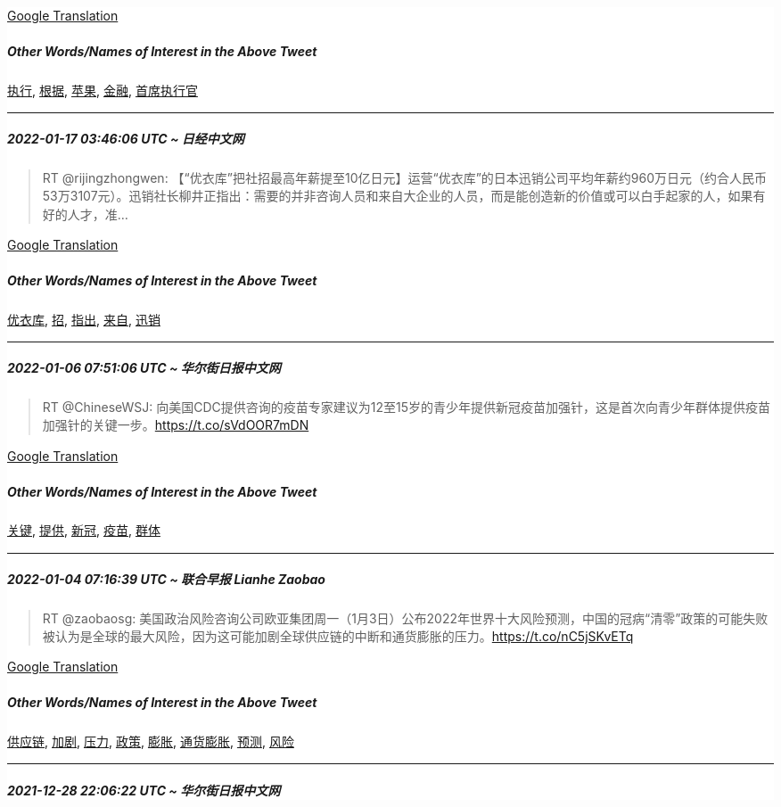 [Google Translation](https://translate.google.com/?hi=en&tab=TT&sl=zh-CN&tl=en&op=translate&text=RT+%40zaobaosg%3A+%E6%A0%B9%E6%8D%AE%E3%80%8A%E9%87%91%E8%9E%8D%E6%97%B6%E6%8A%A5%E3%80%8B%EF%BC%8C%E4%BB%A3%E7%90%86%E5%92%A8%E8%AF%A2%E5%85%AC%E5%8F%B8ISS%EF%BC%88Institutional+Shareholder+Services%EF%BC%89%E6%95%A6%E4%BF%83%E8%8B%B9%E6%9E%9C%E8%82%A1%E4%B8%9C%E6%8A%95%E5%8F%8D%E5%AF%B9%E7%A5%A8%EF%BC%8C%E4%B8%8D%E8%AE%A9%E9%A6%96%E5%B8%AD%E6%89%A7%E8%A1%8C%E5%AE%98%E5%BA%93%E5%85%8B%EF%BC%88Tim+Cook%EF%BC%89%E7%9A%849900%E4%B8%87%E7%BE%8E%E5%85%83%E8%96%AA%E9%85%AC%E6%96%B9%E6%A1%88%E9%80%9A%E8%BF%87%E3%80%82https%3A%2F%2Ft.co%2FmlOThRTfjP)
##### Other Words/Names of Interest in the Above Tweet
[执行](执行.md), [根据](根据.md), [苹果](苹果.md), [金融](金融.md), [首席执行官](首席执行官.md)
___
##### 2022-01-17 03:46:06 UTC ~ 日经中文网
> RT @rijingzhongwen: 【“优衣库”把社招最高年薪提至10亿日元】运营“优衣库”的日本迅销公司平均年薪约960万日元（约合人民币53万3107元）。迅销社长柳井正指出：需要的并非咨询人员和来自大企业的人员，而是能创造新的价值或可以白手起家的人，如果有好的人才，准…

[Google Translation](https://translate.google.com/?hi=en&tab=TT&sl=zh-CN&tl=en&op=translate&text=RT+%40rijingzhongwen%3A+%E3%80%90%E2%80%9C%E4%BC%98%E8%A1%A3%E5%BA%93%E2%80%9D%E6%8A%8A%E7%A4%BE%E6%8B%9B%E6%9C%80%E9%AB%98%E5%B9%B4%E8%96%AA%E6%8F%90%E8%87%B310%E4%BA%BF%E6%97%A5%E5%85%83%E3%80%91%E8%BF%90%E8%90%A5%E2%80%9C%E4%BC%98%E8%A1%A3%E5%BA%93%E2%80%9D%E7%9A%84%E6%97%A5%E6%9C%AC%E8%BF%85%E9%94%80%E5%85%AC%E5%8F%B8%E5%B9%B3%E5%9D%87%E5%B9%B4%E8%96%AA%E7%BA%A6960%E4%B8%87%E6%97%A5%E5%85%83%EF%BC%88%E7%BA%A6%E5%90%88%E4%BA%BA%E6%B0%91%E5%B8%8153%E4%B8%873107%E5%85%83%EF%BC%89%E3%80%82%E8%BF%85%E9%94%80%E7%A4%BE%E9%95%BF%E6%9F%B3%E4%BA%95%E6%AD%A3%E6%8C%87%E5%87%BA%EF%BC%9A%E9%9C%80%E8%A6%81%E7%9A%84%E5%B9%B6%E9%9D%9E%E5%92%A8%E8%AF%A2%E4%BA%BA%E5%91%98%E5%92%8C%E6%9D%A5%E8%87%AA%E5%A4%A7%E4%BC%81%E4%B8%9A%E7%9A%84%E4%BA%BA%E5%91%98%EF%BC%8C%E8%80%8C%E6%98%AF%E8%83%BD%E5%88%9B%E9%80%A0%E6%96%B0%E7%9A%84%E4%BB%B7%E5%80%BC%E6%88%96%E5%8F%AF%E4%BB%A5%E7%99%BD%E6%89%8B%E8%B5%B7%E5%AE%B6%E7%9A%84%E4%BA%BA%EF%BC%8C%E5%A6%82%E6%9E%9C%E6%9C%89%E5%A5%BD%E7%9A%84%E4%BA%BA%E6%89%8D%EF%BC%8C%E5%87%86%E2%80%A6)
##### Other Words/Names of Interest in the Above Tweet
[优衣库](优衣库.md), [招](招.md), [指出](指出.md), [来自](来自.md), [迅销](迅销.md)
___
##### 2022-01-06 07:51:06 UTC ~ 华尔街日报中文网
> RT @ChineseWSJ: 向美国CDC提供咨询的疫苗专家建议为12至15岁的青少年提供新冠疫苗加强针，这是首次向青少年群体提供疫苗加强针的关键一步。https://t.co/sVdOOR7mDN

[Google Translation](https://translate.google.com/?hi=en&tab=TT&sl=zh-CN&tl=en&op=translate&text=RT+%40ChineseWSJ%3A+%E5%90%91%E7%BE%8E%E5%9B%BDCDC%E6%8F%90%E4%BE%9B%E5%92%A8%E8%AF%A2%E7%9A%84%E7%96%AB%E8%8B%97%E4%B8%93%E5%AE%B6%E5%BB%BA%E8%AE%AE%E4%B8%BA12%E8%87%B315%E5%B2%81%E7%9A%84%E9%9D%92%E5%B0%91%E5%B9%B4%E6%8F%90%E4%BE%9B%E6%96%B0%E5%86%A0%E7%96%AB%E8%8B%97%E5%8A%A0%E5%BC%BA%E9%92%88%EF%BC%8C%E8%BF%99%E6%98%AF%E9%A6%96%E6%AC%A1%E5%90%91%E9%9D%92%E5%B0%91%E5%B9%B4%E7%BE%A4%E4%BD%93%E6%8F%90%E4%BE%9B%E7%96%AB%E8%8B%97%E5%8A%A0%E5%BC%BA%E9%92%88%E7%9A%84%E5%85%B3%E9%94%AE%E4%B8%80%E6%AD%A5%E3%80%82https%3A%2F%2Ft.co%2FsVdOOR7mDN)
##### Other Words/Names of Interest in the Above Tweet
[关键](关键.md), [提供](提供.md), [新冠](新冠.md), [疫苗](疫苗.md), [群体](群体.md)
___
##### 2022-01-04 07:16:39 UTC ~ 联合早报 Lianhe Zaobao
> RT @zaobaosg: 美国政治风险咨询公司欧亚集团周一（1月3日）公布2022年世界十大风险预测，中国的冠病“清零”政策的可能失败被认为是全球的最大风险，因为这可能加剧全球供应链的中断和通货膨胀的压力。https://t.co/nC5jSKvETq

[Google Translation](https://translate.google.com/?hi=en&tab=TT&sl=zh-CN&tl=en&op=translate&text=RT+%40zaobaosg%3A+%E7%BE%8E%E5%9B%BD%E6%94%BF%E6%B2%BB%E9%A3%8E%E9%99%A9%E5%92%A8%E8%AF%A2%E5%85%AC%E5%8F%B8%E6%AC%A7%E4%BA%9A%E9%9B%86%E5%9B%A2%E5%91%A8%E4%B8%80%EF%BC%881%E6%9C%883%E6%97%A5%EF%BC%89%E5%85%AC%E5%B8%832022%E5%B9%B4%E4%B8%96%E7%95%8C%E5%8D%81%E5%A4%A7%E9%A3%8E%E9%99%A9%E9%A2%84%E6%B5%8B%EF%BC%8C%E4%B8%AD%E5%9B%BD%E7%9A%84%E5%86%A0%E7%97%85%E2%80%9C%E6%B8%85%E9%9B%B6%E2%80%9D%E6%94%BF%E7%AD%96%E7%9A%84%E5%8F%AF%E8%83%BD%E5%A4%B1%E8%B4%A5%E8%A2%AB%E8%AE%A4%E4%B8%BA%E6%98%AF%E5%85%A8%E7%90%83%E7%9A%84%E6%9C%80%E5%A4%A7%E9%A3%8E%E9%99%A9%EF%BC%8C%E5%9B%A0%E4%B8%BA%E8%BF%99%E5%8F%AF%E8%83%BD%E5%8A%A0%E5%89%A7%E5%85%A8%E7%90%83%E4%BE%9B%E5%BA%94%E9%93%BE%E7%9A%84%E4%B8%AD%E6%96%AD%E5%92%8C%E9%80%9A%E8%B4%A7%E8%86%A8%E8%83%80%E7%9A%84%E5%8E%8B%E5%8A%9B%E3%80%82https%3A%2F%2Ft.co%2FnC5jSKvETq)
##### Other Words/Names of Interest in the Above Tweet
[供应链](供应链.md), [加剧](加剧.md), [压力](压力.md), [政策](政策.md), [膨胀](膨胀.md), [通货膨胀](通货膨胀.md), [预测](预测.md), [风险](风险.md)
___
##### 2021-12-28 22:06:22 UTC ~ 华尔街日报中文网